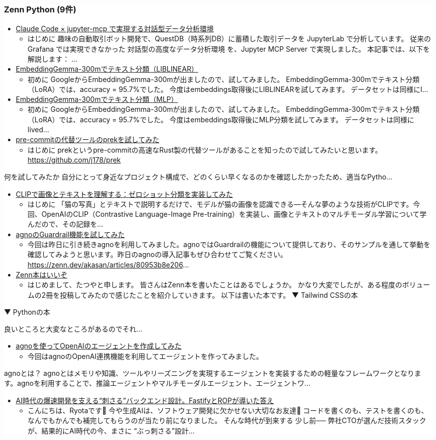 ### Zenn Python (9件)

- [Claude Code × jupyter-mcp で実現する対話型データ分析環境](https://zenn.dev/kis9a/articles/jupyter-mcp-timeseries-analysis)
  - はじめに
趣味の自動取引ボット開発で、QuestDB（時系列DB）に蓄積した取引データを JupyterLab で分析しています。
従来の Grafana では実現できなかった 対話型の高度なデータ分析環境 を、Jupyter MCP Server で実現しました。
本記事では、以下を解説します：
...
- [EmbeddingGemma-300mでテキスト分類（LIBLINEAR）](https://zenn.dev/piment/articles/3828e974ca1451)
  - 初めに
GoogleからEmbeddingGemma-300mが出ましたので、試してみました。
EmbeddingGemma-300mでテキスト分類（LoRA）では、accuracy = 95.7%でした。
今度はembeddings取得後にLIBLINEARを試してみます。
データセットは同様にl...
- [EmbeddingGemma-300mでテキスト分類（MLP）](https://zenn.dev/piment/articles/5d13290288febd)
  - 初めに
GoogleからEmbeddingGemma-300mが出ましたので、試してみました。
EmbeddingGemma-300mでテキスト分類（LoRA）では、accuracy = 95.7%でした。
今度はembeddings取得後にMLP分類を試してみます。
データセットは同様にlived...
- [pre-commitの代替ツールのprekを試してみた](https://zenn.dev/mottyzzz/articles/20251011220454)
  - はじめに
prekというpre-commitの高速なRust製の代替ツールがあることを知ったので試してみたいと思います。
https://github.com/j178/prek

 何を試してみたか
自分にとって身近なプロジェクト構成で、どのくらい早くなるのかを確認したかったため、適当なPytho...
- [CLIPで画像とテキストを理解する：ゼロショット分類を実装してみた](https://zenn.dev/madaozaku/articles/5dd0d828ea151b)
  - はじめに
「猫の写真」とテキストで説明するだけで、モデルが猫の画像を認識できる―そんな夢のような技術がCLIPです。今回、OpenAIのCLIP（Contrastive Language-Image Pre-training）を実装し、画像とテキストのマルチモーダル学習について学んだので、その記録を...
- [agnoのGuardrail機能を試してみた](https://zenn.dev/akasan/articles/48cea67449be64)
  - 今回は昨日に引き続きagnoを利用してみました。agnoではGuardrailの機能について提供しており、そのサンプルを通して挙動を確認してみようと思います。昨日のagnoの導入記事もぜひ合わせてご覧ください。
https://zenn.dev/akasan/articles/80953b8e206...
- [Zenn本はいいぞ](https://zenn.dev/tacchan5424/articles/11d3390fce2378)
  - はじめまして、たつやと申します。
皆さんはZenn本を書いたことはあるでしょうか。
かなり大変でしたが、ある程度のボリュームの2冊を投稿してみたので感じたことを紹介していきます。
以下は書いた本です。
▼ Tailwind CSSの本

▼ Pythonの本

良いところと大変なところがあるのでそれ...
- [agnoを使ってOpenAIのエージェントを作成してみた](https://zenn.dev/akasan/articles/80953b8e206dd0)
  - 今回はagnoのOpenAI連携機能を利用してエージェントを作ってみました。

 agnoとは？
agnoとはメモリや知識、ツールやリーズニングを実現するエージェントを実装するための軽量なフレームワークとなります。agnoを利用することで、推論エージェントやマルチモーダルエージェント、エージェントワ...
- [AI時代の爆速開発を支える“刺さる”バックエンド設計。FastifyとROPが導いた答え](https://zenn.dev/x_point_1/articles/74da622474f3a7)
  - こんにちは、Ryotaです🐶
今や生成AIは、ソフトウェア開発に欠かせない大切なお友達🩷
コードを書くのも、テストを書くのも、なんでもかんでも補完してもらうのが当たり前になりました。
そんな時代が到来する 少し前──
弊社CTOが選んだ技術スタックが、結果的にAI時代の今、まさに “ぶっ刺さる”設計...
